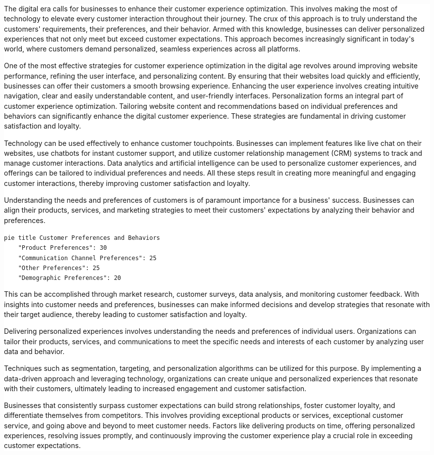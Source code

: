 The digital era calls for businesses to enhance their customer experience optimization. This involves making the most of technology to elevate every customer interaction throughout their journey. The crux of this approach is to truly understand the customers' requirements, their preferences, and their behavior. Armed with this knowledge, businesses can deliver personalized experiences that not only meet but exceed customer expectations. This approach becomes increasingly significant in today's world, where customers demand personalized, seamless experiences across all platforms.

One of the most effective strategies for customer experience optimization in the digital age revolves around improving website performance, refining the user interface, and personalizing content. By ensuring that their websites load quickly and efficiently, businesses can offer their customers a smooth browsing experience. Enhancing the user experience involves creating intuitive navigation, clear and easily understandable content, and user-friendly interfaces. Personalization forms an integral part of customer experience optimization. Tailoring website content and recommendations based on individual preferences and behaviors can significantly enhance the digital customer experience. These strategies are fundamental in driving customer satisfaction and loyalty.

Technology can be used effectively to enhance customer touchpoints. Businesses can implement features like live chat on their websites, use chatbots for instant customer support, and utilize customer relationship management (CRM) systems to track and manage customer interactions. Data analytics and artificial intelligence can be used to personalize customer experiences, and offerings can be tailored to individual preferences and needs. All these steps result in creating more meaningful and engaging customer interactions, thereby improving customer satisfaction and loyalty.

Understanding the needs and preferences of customers is of paramount importance for a business' success. Businesses can align their products, services, and marketing strategies to meet their customers' expectations by analyzing their behavior and preferences.

```mermaid
pie title Customer Preferences and Behaviors
    "Product Preferences": 30
    "Communication Channel Preferences": 25
    "Other Preferences": 25
    "Demographic Preferences": 20
```

This can be accomplished through market research, customer surveys, data analysis, and monitoring customer feedback. With insights into customer needs and preferences, businesses can make informed decisions and develop strategies that resonate with their target audience, thereby leading to customer satisfaction and loyalty.

Delivering personalized experiences involves understanding the needs and preferences of individual users. Organizations can tailor their products, services, and communications to meet the specific needs and interests of each customer by analyzing user data and behavior.

Techniques such as segmentation, targeting, and personalization algorithms can be utilized for this purpose. By implementing a data-driven approach and leveraging technology, organizations can create unique and personalized experiences that resonate with their customers, ultimately leading to increased engagement and customer satisfaction.

Businesses that consistently surpass customer expectations can build strong relationships, foster customer loyalty, and differentiate themselves from competitors. This involves providing exceptional products or services, exceptional customer service, and going above and beyond to meet customer needs. Factors like delivering products on time, offering personalized experiences, resolving issues promptly, and continuously improving the customer experience play a crucial role in exceeding customer expectations.
